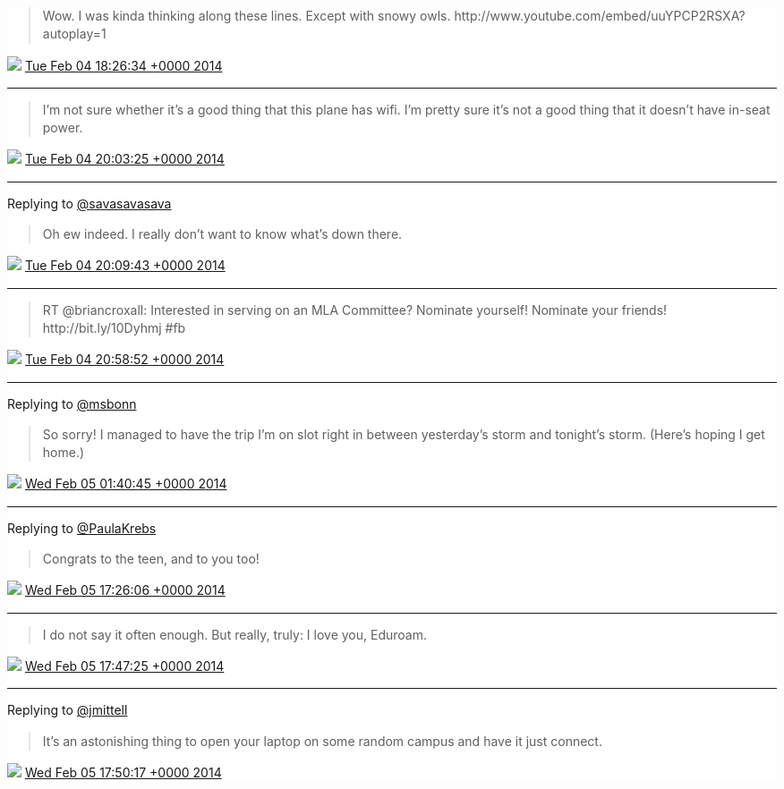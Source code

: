 > Wow\. I was kinda thinking along these lines\. Except with snowy owls\. http://www\.youtube\.com/embed/uuYPCP2RSXA?autoplay\=1

<img src="../../media/tweet.ico" width="12" /> [Tue Feb 04 18:26:34 +0000 2014](https://twitter.com/kfitz/status/430769366225797120)

----

> I’m not sure whether it’s a good thing that this plane has wifi\. I’m pretty sure it’s not a good thing that it doesn’t have in\-seat power\.

<img src="../../media/tweet.ico" width="12" /> [Tue Feb 04 20:03:25 +0000 2014](https://twitter.com/kfitz/status/430793737611280384)

----

Replying to [@savasavasava](https://twitter.com/savasavasava/status/430795141884805120)

> Oh ew indeed\. I really don’t want to know what’s down there\.

<img src="../../media/tweet.ico" width="12" /> [Tue Feb 04 20:09:43 +0000 2014](https://twitter.com/kfitz/status/430795321552429056)

----

> RT @briancroxall: Interested in serving on an MLA Committee? Nominate yourself\! Nominate your friends\! http://bit\.ly/10Dyhmj \#fb

<img src="../../media/tweet.ico" width="12" /> [Tue Feb 04 20:58:52 +0000 2014](https://twitter.com/kfitz/status/430807693151199233)

----

Replying to [@msbonn](https://twitter.com/msbonn/status/430877419138850817)

> So sorry\! I managed to have the trip I’m on slot right in between yesterday’s storm and tonight’s storm\. \(Here’s hoping I get home\.\)

<img src="../../media/tweet.ico" width="12" /> [Wed Feb 05 01:40:45 +0000 2014](https://twitter.com/kfitz/status/430878629652729856)

----

Replying to [@PaulaKrebs](https://twitter.com/PaulaKrebs/status/431109715616346113)

> Congrats to the teen, and to you too\!

<img src="../../media/tweet.ico" width="12" /> [Wed Feb 05 17:26:06 +0000 2014](https://twitter.com/kfitz/status/431116533872726016)

----

> I do not say it often enough\. But really, truly: I love you, Eduroam\.

<img src="../../media/tweet.ico" width="12" /> [Wed Feb 05 17:47:25 +0000 2014](https://twitter.com/kfitz/status/431121900085858304)

----

Replying to [@jmittell](https://twitter.com/jmittell/status/431122200473907200)

> It’s an astonishing thing to open your laptop on some random campus and have it just connect\.

<img src="../../media/tweet.ico" width="12" /> [Wed Feb 05 17:50:17 +0000 2014](https://twitter.com/kfitz/status/431122620562411520)
